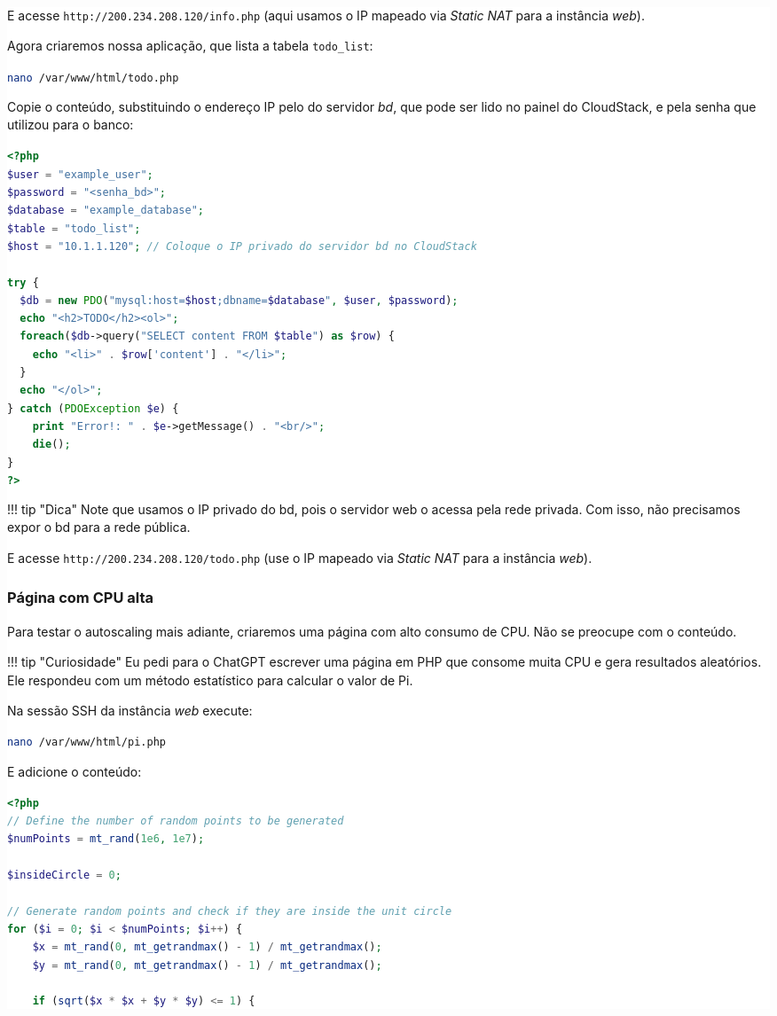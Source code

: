 E acesse `http://200.234.208.120/info.php` (aqui usamos o IP mapeado via _Static NAT_ para a instância _web_).

Agora criaremos nossa aplicação, que lista a tabela `todo_list`:

```bash
nano /var/www/html/todo.php
```

Copie o conteúdo, substituindo o endereço IP pelo do servidor _bd_, que pode ser lido no painel do CloudStack, e pela senha que utilizou para o banco:

```php
<?php
$user = "example_user";
$password = "<senha_bd>";
$database = "example_database";
$table = "todo_list";
$host = "10.1.1.120"; // Coloque o IP privado do servidor bd no CloudStack

try {
  $db = new PDO("mysql:host=$host;dbname=$database", $user, $password);
  echo "<h2>TODO</h2><ol>"; 
  foreach($db->query("SELECT content FROM $table") as $row) {
    echo "<li>" . $row['content'] . "</li>";
  }
  echo "</ol>";
} catch (PDOException $e) {
    print "Error!: " . $e->getMessage() . "<br/>";
    die();
}
?>
```

!!! tip "Dica"
    Note que usamos o IP privado do bd, pois o servidor web o acessa pela rede privada. Com isso, não precisamos expor o bd para a rede pública.

E acesse `http://200.234.208.120/todo.php` (use o IP mapeado via _Static NAT_ para a instância _web_).

### Página com CPU alta

Para testar o autoscaling mais adiante, criaremos uma página com alto consumo de CPU. Não se preocupe com o conteúdo.

!!! tip "Curiosidade"
    Eu pedi para o ChatGPT escrever uma página em PHP que consome muita CPU e gera resultados aleatórios. Ele respondeu com um método estatístico para calcular o valor de Pi. 

Na sessão SSH da instância _web_ execute:

```bash
nano /var/www/html/pi.php
```
E adicione o conteúdo:
```php
<?php
// Define the number of random points to be generated
$numPoints = mt_rand(1e6, 1e7);

$insideCircle = 0;

// Generate random points and check if they are inside the unit circle
for ($i = 0; $i < $numPoints; $i++) {
    $x = mt_rand(0, mt_getrandmax() - 1) / mt_getrandmax();
    $y = mt_rand(0, mt_getrandmax() - 1) / mt_getrandmax();

    if (sqrt($x * $x + $y * $y) <= 1) {
```